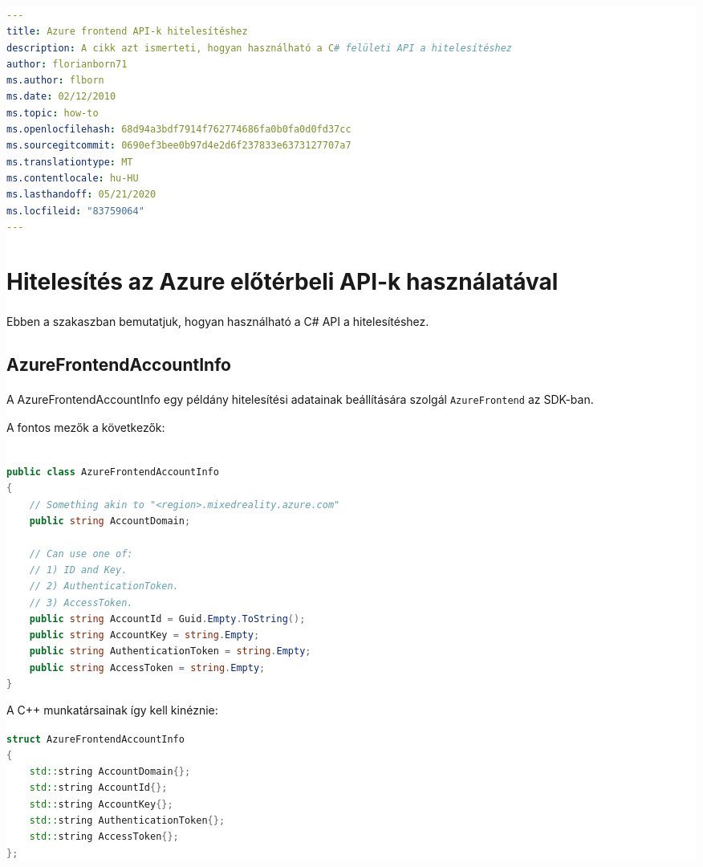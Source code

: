 ```yaml
---
title: Azure frontend API-k hitelesítéshez
description: A cikk azt ismerteti, hogyan használható a C# felületi API a hitelesítéshez
author: florianborn71
ms.author: flborn
ms.date: 02/12/2010
ms.topic: how-to
ms.openlocfilehash: 68d94a3bdf7914f762774686fa0b0fa0d0fd37cc
ms.sourcegitcommit: 0690ef3bee0b97d4e2d6f237833e6373127707a7
ms.translationtype: MT
ms.contentlocale: hu-HU
ms.lasthandoff: 05/21/2020
ms.locfileid: "83759064"
---
```

# <a name="use-the-azure-frontend-apis-for-authentication"></a>Hitelesítés az Azure előtérbeli API-k használatával

Ebben a szakaszban bemutatjuk, hogyan használható a C# API a hitelesítéshez.

## <a name="azurefrontendaccountinfo"></a>AzureFrontendAccountInfo

A AzureFrontendAccountInfo egy példány hitelesítési adatainak beállítására szolgál ```AzureFrontend``` az SDK-ban.

A fontos mezők a következők:

```cs

public class AzureFrontendAccountInfo
{
    // Something akin to "<region>.mixedreality.azure.com"
    public string AccountDomain;

    // Can use one of:
    // 1) ID and Key.
    // 2) AuthenticationToken.
    // 3) AccessToken.
    public string AccountId = Guid.Empty.ToString();
    public string AccountKey = string.Empty;
    public string AuthenticationToken = string.Empty;
    public string AccessToken = string.Empty;
}
```

A C++ munkatársainak így kell kinéznie:

```cpp
struct AzureFrontendAccountInfo
{
    std::string AccountDomain{};
    std::string AccountId{};
    std::string AccountKey{};
    std::string AuthenticationToken{};
    std::string AccessToken{};
};

```
